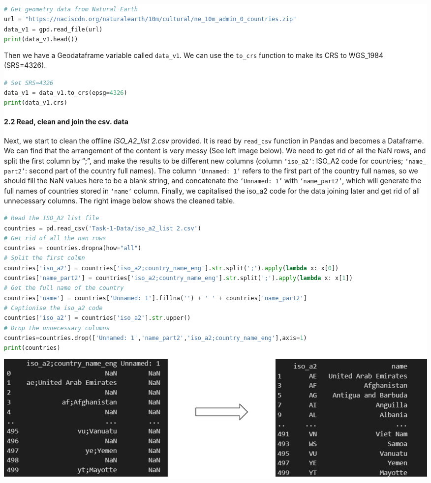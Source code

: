 ```python
# Get geometry data from Natural Earth
url = "https://naciscdn.org/naturalearth/10m/cultural/ne_10m_admin_0_countries.zip"
data_v1 = gpd.read_file(url)
print(data_v1.head())
```

Then we have a Geodataframe variable called `data_v1`. We can use the `to_crs` function to make its CRS to WGS_1984 (SRS=4326).

```python
# Set SRS=4326
data_v1 = data_v1.to_crs(epsg=4326)
print(data_v1.crs)
```



#### 2.2 Read, clean and join the csv. data

Next, we start to clean the offline *ISO_A2_list 2.csv* provided. It is read by `read_csv` function in Pandas and becomes a Dataframe. We can find that the arrangement of the content is very messy (See left image below). We need to get rid of all the NaN rows, and split the first column by “;”, and make the results to be different new columns (column `‘iso_a2’`: ISO_A2 code for countries; `‘name_part2’`: second part of the country full names). The column `‘Unnamed: 1’` refers to the first part of the country full names, so we should fill the NaN values here to be a blank string, and concatenate the `‘Unnamed: 1’` with `‘name_part2’`, which will generate the full names of countries stored in `‘name’` column. Finally, we capitalised the iso_a2 code for the data joining later and get rid of all unnecessary columns. The right image below shows the cleaned table.

```python
# Read the ISO_A2 list file
countries = pd.read_csv('Task-1-Data/iso_a2_list 2.csv')
# Get rid of all the nan rows
countries = countries.dropna(how="all")
# Split the first colmn
countries['iso_a2'] = countries['iso_a2;country_name_eng'].str.split(';').apply(lambda x: x[0])
countries['name_part2'] = countries['iso_a2;country_name_eng'].str.split(';').apply(lambda x: x[1])
# Get the full name of the country
countries['name'] = countries['Unnamed: 1'].fillna('') + ' ' + countries['name_part2']
# Captionise the iso_a2 code
countries['iso_a2'] = countries['iso_a2'].str.upper()
# Drop the unnecessary columns
countries=countries.drop(['Unnamed: 1','name_part2','iso_a2;country_name_eng'],axis=1)
print(countries)
```

![Untitled](README%20Images/Untitled%2012.png)
